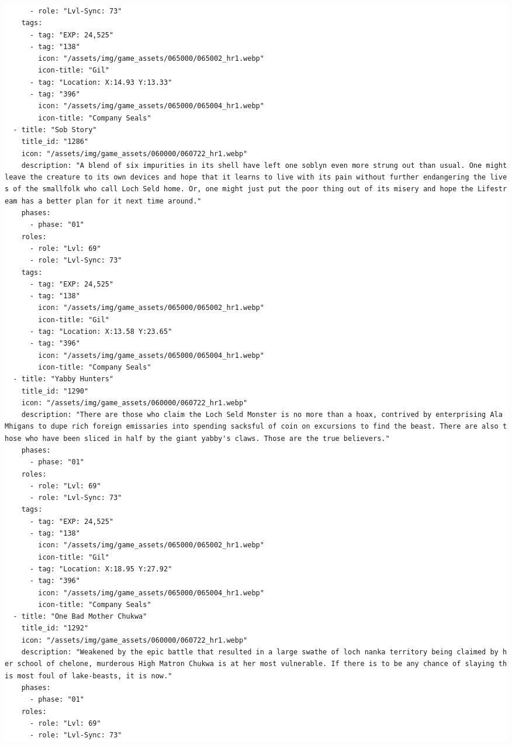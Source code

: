           - role: "Lvl-Sync: 73"
        tags:
          - tag: "EXP: 24,525"
          - tag: "138"
            icon: "/assets/img/game_assets/065000/065002_hr1.webp"
            icon-title: "Gil"
          - tag: "Location: X:14.93 Y:13.33"
          - tag: "396"
            icon: "/assets/img/game_assets/065000/065004_hr1.webp"
            icon-title: "Company Seals"
      - title: "Sob Story"
        title_id: "1286"
        icon: "/assets/img/game_assets/060000/060722_hr1.webp"
        description: "A blend of six impurities in its shell have left one soblyn even more strung out than usual. One might leave the creature to its own devices and hope that it learns to live with its pain without further endangering the lives of the smallfolk who call Loch Seld home. Or, one might just put the poor thing out of its misery and hope the Lifestream has a better plan for it next time around."
        phases:
          - phase: "01"
        roles:
          - role: "Lvl: 69"
          - role: "Lvl-Sync: 73"
        tags:
          - tag: "EXP: 24,525"
          - tag: "138"
            icon: "/assets/img/game_assets/065000/065002_hr1.webp"
            icon-title: "Gil"
          - tag: "Location: X:13.58 Y:23.65"
          - tag: "396"
            icon: "/assets/img/game_assets/065000/065004_hr1.webp"
            icon-title: "Company Seals"
      - title: "Yabby Hunters"
        title_id: "1290"
        icon: "/assets/img/game_assets/060000/060722_hr1.webp"
        description: "There are those who claim the Loch Seld Monster is no more than a hoax, contrived by enterprising Ala Mhigans to dupe rich foreign emissaries into spending sacksful of coin on excursions to find the beast. There are also those who have been sliced in half by the giant yabby's claws. Those are the true believers."
        phases:
          - phase: "01"
        roles:
          - role: "Lvl: 69"
          - role: "Lvl-Sync: 73"
        tags:
          - tag: "EXP: 24,525"
          - tag: "138"
            icon: "/assets/img/game_assets/065000/065002_hr1.webp"
            icon-title: "Gil"
          - tag: "Location: X:18.95 Y:27.92"
          - tag: "396"
            icon: "/assets/img/game_assets/065000/065004_hr1.webp"
            icon-title: "Company Seals"
      - title: "One Bad Mother Chukwa"
        title_id: "1292"
        icon: "/assets/img/game_assets/060000/060722_hr1.webp"
        description: "Weakened by the epic battle that resulted in a large swathe of loch nanka territory being claimed by her school of chelone, murderous High Matron Chukwa is at her most vulnerable. If there is to be any chance of slaying this most foul of lake-beasts, it is now."
        phases:
          - phase: "01"
        roles:
          - role: "Lvl: 69"
          - role: "Lvl-Sync: 73"